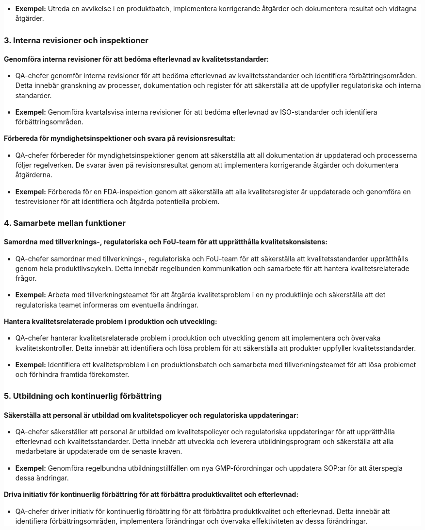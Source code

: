 * **Exempel:** Utreda en avvikelse i en produktbatch, implementera korrigerande åtgärder och dokumentera resultat och vidtagna åtgärder.

### 3. Interna revisioner och inspektioner

**Genomföra interna revisioner för att bedöma efterlevnad av kvalitetsstandarder:**

* QA-chefer genomför interna revisioner för att bedöma efterlevnad av kvalitetsstandarder och identifiera förbättringsområden. Detta innebär granskning av processer, dokumentation och register för att säkerställa att de uppfyller regulatoriska och interna standarder.

* **Exempel:** Genomföra kvartalsvisa interna revisioner för att bedöma efterlevnad av ISO-standarder och identifiera förbättringsområden.

**Förbereda för myndighetsinspektioner och svara på revisionsresultat:**

* QA-chefer förbereder för myndighetsinspektioner genom att säkerställa att all dokumentation är uppdaterad och processerna följer regelverken. De svarar även på revisionsresultat genom att implementera korrigerande åtgärder och dokumentera åtgärderna.

* **Exempel:** Förbereda för en FDA-inspektion genom att säkerställa att alla kvalitetsregister är uppdaterade och genomföra en testrevisioner för att identifiera och åtgärda potentiella problem.

### 4. Samarbete mellan funktioner

**Samordna med tillverknings-, regulatoriska och FoU-team för att upprätthålla kvalitetskonsistens:**

* QA-chefer samordnar med tillverknings-, regulatoriska och FoU-team för att säkerställa att kvalitetsstandarder upprätthålls genom hela produktlivscykeln. Detta innebär regelbunden kommunikation och samarbete för att hantera kvalitetsrelaterade frågor.

* **Exempel:** Arbeta med tillverkningsteamet för att åtgärda kvalitetsproblem i en ny produktlinje och säkerställa att det regulatoriska teamet informeras om eventuella ändringar.

**Hantera kvalitetsrelaterade problem i produktion och utveckling:**

* QA-chefer hanterar kvalitetsrelaterade problem i produktion och utveckling genom att implementera och övervaka kvalitetskontroller. Detta innebär att identifiera och lösa problem för att säkerställa att produkter uppfyller kvalitetsstandarder.

* **Exempel:** Identifiera ett kvalitetsproblem i en produktionsbatch och samarbeta med tillverkningsteamet för att lösa problemet och förhindra framtida förekomster.

### 5. Utbildning och kontinuerlig förbättring

**Säkerställa att personal är utbildad om kvalitetspolicyer och regulatoriska uppdateringar:**

* QA-chefer säkerställer att personal är utbildad om kvalitetspolicyer och regulatoriska uppdateringar för att upprätthålla efterlevnad och kvalitetsstandarder. Detta innebär att utveckla och leverera utbildningsprogram och säkerställa att alla medarbetare är uppdaterade om de senaste kraven.

* **Exempel:** Genomföra regelbundna utbildningstillfällen om nya GMP-förordningar och uppdatera SOP:ar för att återspegla dessa ändringar.

**Driva initiativ för kontinuerlig förbättring för att förbättra produktkvalitet och efterlevnad:**

* QA-chefer driver initiativ för kontinuerlig förbättring för att förbättra produktkvalitet och efterlevnad. Detta innebär att identifiera förbättringsområden, implementera förändringar och övervaka effektiviteten av dessa förändringar.

